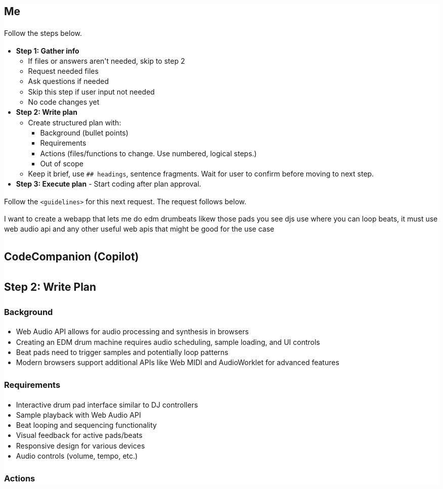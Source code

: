 ## Me

<guidelines>

Follow the steps below.

- **Step 1: Gather info**
  - If files or answers aren't needed, skip to step 2
  - Request needed files
  - Ask questions if needed
  - Skip this step if user input not needed
  - No code changes yet
- **Step 2: Write plan**
  - Create structured plan with:
    - Background (bullet points)
    - Requirements
    - Actions (files/functions to change. Use numbered, logical steps.)
    - Out of scope
  - Keep it brief, use `## headings`, sentence fragments. Wait for user to confirm before moving to next step.
- **Step 3: Execute plan** - Start coding after plan approval.

</guidelines>

Follow the `<guidelines>` for this next request. The request follows below.

I want to create a webapp that lets me do edm drumbeats likew those pads you see djs use where you can loop beats, it must use web audio api and any other useful web apis that might be good for the use case

## CodeCompanion (Copilot)

## Step 2: Write Plan

### Background

- Web Audio API allows for audio processing and synthesis in browsers
- Creating an EDM drum machine requires audio scheduling, sample loading, and UI controls
- Beat pads need to trigger samples and potentially loop patterns
- Modern browsers support additional APIs like Web MIDI and AudioWorklet for advanced features

### Requirements

- Interactive drum pad interface similar to DJ controllers
- Sample playback with Web Audio API
- Beat looping and sequencing functionality
- Visual feedback for active pads/beats
- Responsive design for various devices
- Audio controls (volume, tempo, etc.)

### Actions
